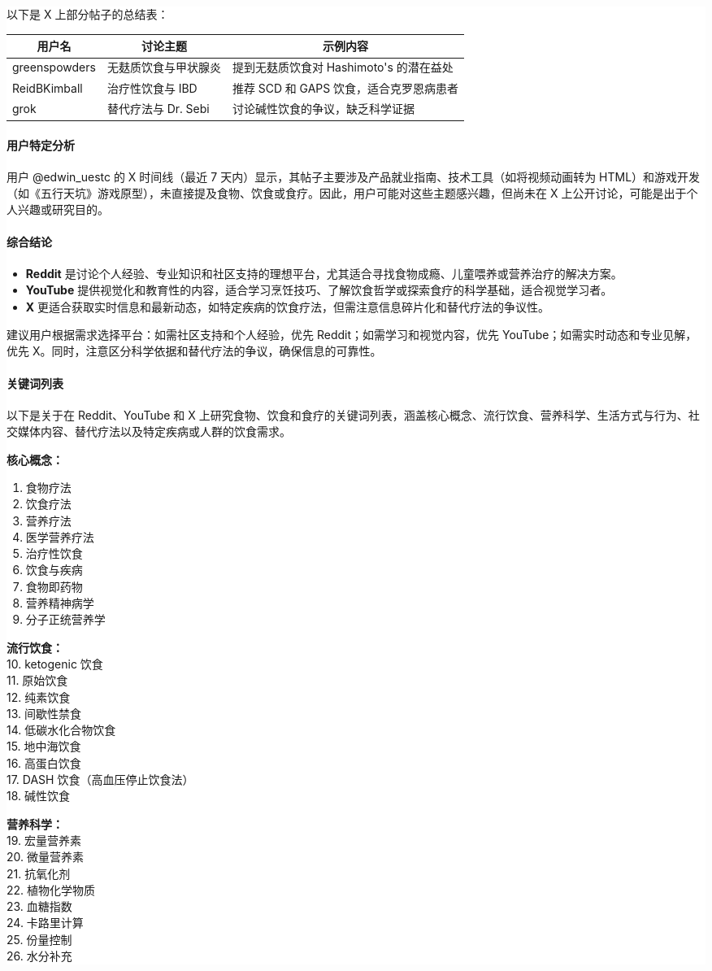 以下是 X 上部分帖子的总结表：

| 用户名           | 讨论主题                     | 示例内容                                      |
|------------------|------------------------------|----------------------------------------------|
| greenspowders    | 无麸质饮食与甲状腺炎         | 提到无麸质饮食对 Hashimoto's 的潜在益处       |
| ReidBKimball     | 治疗性饮食与 IBD             | 推荐 SCD 和 GAPS 饮食，适合克罗恩病患者       |
| grok             | 替代疗法与 Dr. Sebi          | 讨论碱性饮食的争议，缺乏科学证据              |

#### 用户特定分析  
用户 @edwin_uestc 的 X 时间线（最近 7 天内）显示，其帖子主要涉及产品就业指南、技术工具（如将视频动画转为 HTML）和游戏开发（如《五行天坑》游戏原型），未直接提及食物、饮食或食疗。因此，用户可能对这些主题感兴趣，但尚未在 X 上公开讨论，可能是出于个人兴趣或研究目的。

#### 综合结论  
- **Reddit** 是讨论个人经验、专业知识和社区支持的理想平台，尤其适合寻找食物成瘾、儿童喂养或营养治疗的解决方案。  
- **YouTube** 提供视觉化和教育性的内容，适合学习烹饪技巧、了解饮食哲学或探索食疗的科学基础，适合视觉学习者。  
- **X** 更适合获取实时信息和最新动态，如特定疾病的饮食疗法，但需注意信息碎片化和替代疗法的争议性。  

建议用户根据需求选择平台：如需社区支持和个人经验，优先 Reddit；如需学习和视觉内容，优先 YouTube；如需实时动态和专业见解，优先 X。同时，注意区分科学依据和替代疗法的争议，确保信息的可靠性。

#### 关键词列表  
以下是关于在 Reddit、YouTube 和 X 上研究食物、饮食和食疗的关键词列表，涵盖核心概念、流行饮食、营养科学、生活方式与行为、社交媒体内容、替代疗法以及特定疾病或人群的饮食需求。

**核心概念：**  
1. 食物疗法  
2. 饮食疗法  
3. 营养疗法  
4. 医学营养疗法  
5. 治疗性饮食  
6. 饮食与疾病  
7. 食物即药物  
8. 营养精神病学  
9. 分子正统营养学  

**流行饮食：**  
10. ketogenic 饮食  
11. 原始饮食  
12. 纯素饮食  
13. 间歇性禁食  
14. 低碳水化合物饮食  
15. 地中海饮食  
16. 高蛋白饮食  
17. DASH 饮食（高血压停止饮食法）  
18. 碱性饮食  

**营养科学：**  
19. 宏量营养素  
20. 微量营养素  
21. 抗氧化剂  
22. 植物化学物质  
23. 血糖指数  
24. 卡路里计算  
25. 份量控制  
26. 水分补充  
